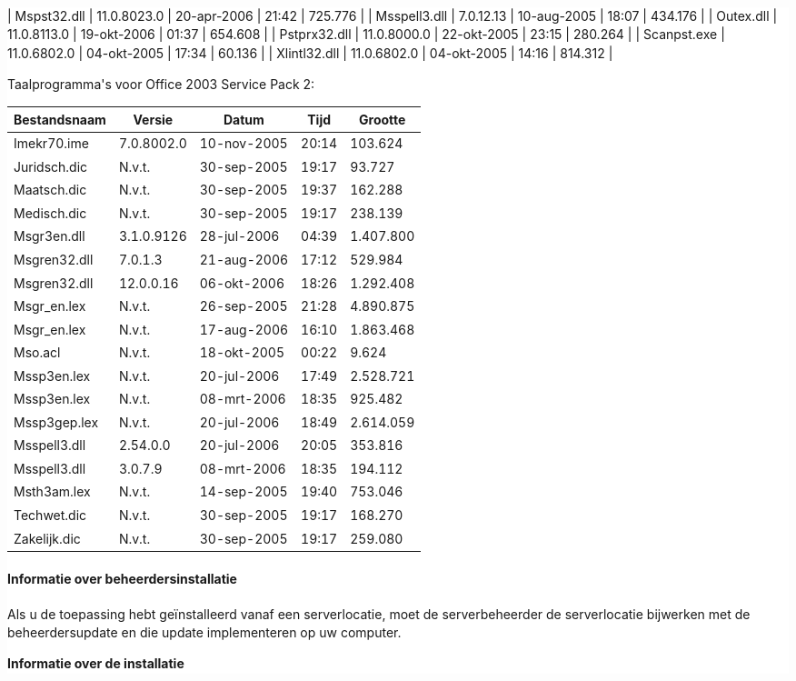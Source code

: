 | Mspst32.dll  | 11.0.8023.0 | 20-apr-2006 | 21:42 | 725.776   |
| Msspell3.dll | 7.0.12.13   | 10-aug-2005 | 18:07 | 434.176   |
| Outex.dll    | 11.0.8113.0 | 19-okt-2006 | 01:37 | 654.608   |
| Pstprx32.dll | 11.0.8000.0 | 22-okt-2005 | 23:15 | 280.264   |
| Scanpst.exe  | 11.0.6802.0 | 04-okt-2005 | 17:34 | 60.136    |
| Xlintl32.dll | 11.0.6802.0 | 04-okt-2005 | 14:16 | 814.312   |

Taalprogramma's voor Office 2003 Service Pack 2:

| Bestandsnaam | Versie     | Datum       | Tijd  | Grootte   |
|--------------|------------|-------------|-------|-----------|
| Imekr70.ime  | 7.0.8002.0 | 10-nov-2005 | 20:14 | 103.624   |
| Juridsch.dic | N.v.t.     | 30-sep-2005 | 19:17 | 93.727    |
| Maatsch.dic  | N.v.t.     | 30-sep-2005 | 19:37 | 162.288   |
| Medisch.dic  | N.v.t.     | 30-sep-2005 | 19:17 | 238.139   |
| Msgr3en.dll  | 3.1.0.9126 | 28-jul-2006 | 04:39 | 1.407.800 |
| Msgren32.dll | 7.0.1.3    | 21-aug-2006 | 17:12 | 529.984   |
| Msgren32.dll | 12.0.0.16  | 06-okt-2006 | 18:26 | 1.292.408 |
| Msgr\_en.lex | N.v.t.     | 26-sep-2005 | 21:28 | 4.890.875 |
| Msgr\_en.lex | N.v.t.     | 17-aug-2006 | 16:10 | 1.863.468 |
| Mso.acl      | N.v.t.     | 18-okt-2005 | 00:22 | 9.624     |
| Mssp3en.lex  | N.v.t.     | 20-jul-2006 | 17:49 | 2.528.721 |
| Mssp3en.lex  | N.v.t.     | 08-mrt-2006 | 18:35 | 925.482   |
| Mssp3gep.lex | N.v.t.     | 20-jul-2006 | 18:49 | 2.614.059 |
| Msspell3.dll | 2.54.0.0   | 20-jul-2006 | 20:05 | 353.816   |
| Msspell3.dll | 3.0.7.9    | 08-mrt-2006 | 18:35 | 194.112   |
| Msth3am.lex  | N.v.t.     | 14-sep-2005 | 19:40 | 753.046   |
| Techwet.dic  | N.v.t.     | 30-sep-2005 | 19:17 | 168.270   |
| Zakelijk.dic | N.v.t.     | 30-sep-2005 | 19:17 | 259.080   |

#### Informatie over beheerdersinstallatie

Als u de toepassing hebt geïnstalleerd vanaf een serverlocatie, moet de serverbeheerder de serverlocatie bijwerken met de beheerdersupdate en die update implementeren op uw computer.

**Informatie over de installatie**
